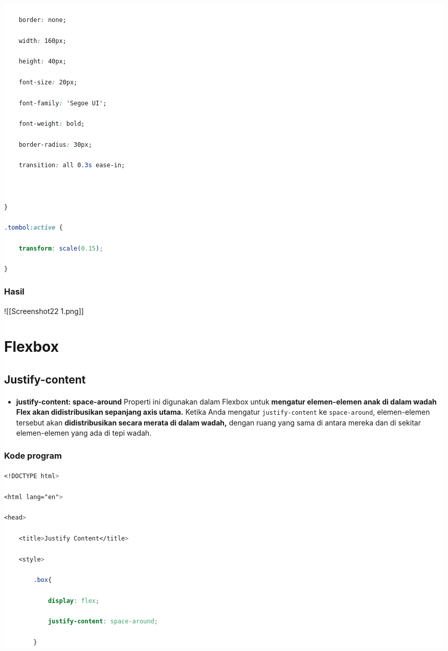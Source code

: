 ```css

    border: none;

    width: 160px;

    height: 40px;

    font-size: 20px;

    font-family: 'Segoe UI';

    font-weight: bold;

    border-radius: 30px;

    transition: all 0.3s ease-in;

  

}

.tombol:active {

    transform: scale(0.15);

}

```
### Hasil
![[Screenshot22 1.png]]

# Flexbox
## Justify-content
- **justify-content: space-around**
    Properti ini digunakan dalam Flexbox untuk **mengatur elemen-elemen anak di dalam wadah Flex akan didistribusikan sepanjang axis utama.** Ketika Anda mengatur `justify-content` ke `space-around`, elemen-elemen tersebut akan **didistribusikan secara merata di dalam wadah,** dengan ruang yang sama di antara mereka dan di sekitar elemen-elemen yang ada di tepi wadah.

### Kode program
```css
<!DOCTYPE html>

<html lang="en">

<head>

    <title>Justify Content</title>

    <style>

        .box{

            display: flex;

            justify-content: space-around;

        }

```